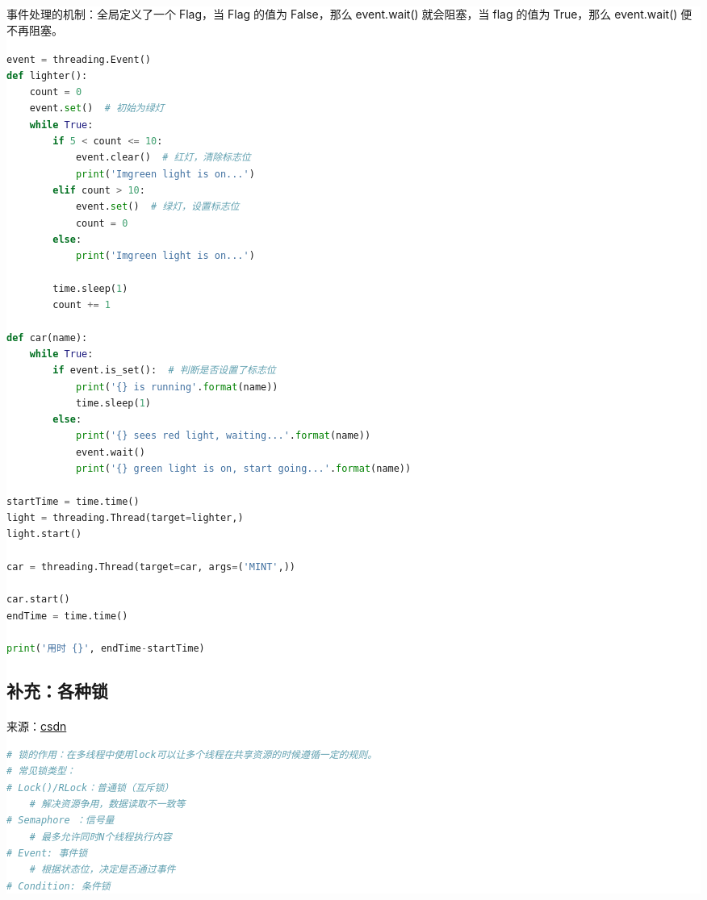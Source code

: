 事件处理的机制：全局定义了一个 Flag，当 Flag 的值为 False，那么 event.wait() 就会阻塞，当 flag 的值为 True，那么 event.wait() 便不再阻塞。

```python
event = threading.Event()
def lighter():
    count = 0
    event.set()  # 初始为绿灯
    while True:
        if 5 < count <= 10:
            event.clear()  # 红灯，清除标志位
            print('Imgreen light is on...')
        elif count > 10:
            event.set()  # 绿灯，设置标志位
            count = 0
        else:
            print('Imgreen light is on...')
        
        time.sleep(1)
        count += 1

def car(name):
    while True:
        if event.is_set():  # 判断是否设置了标志位
            print('{} is running'.format(name))
            time.sleep(1)
        else:
            print('{} sees red light, waiting...'.format(name))
            event.wait()
            print('{} green light is on, start going...'.format(name))

startTime = time.time()
light = threading.Thread(target=lighter,)
light.start()

car = threading.Thread(target=car, args=('MINT',))

car.start()
endTime = time.time()

print('用时 {}', endTime-startTime)

```

## 补充：各种锁
来源：<a href="https://blog.csdn.net/ON_THE_WAY2/article/details/125284444?utm_medium=distribute.pc_aggpage_search_result.none-task-blog-2~aggregatepage~first_rank_ecpm_v1~rank_v31_ecpm-4-125284444-null-null.pc_agg_new_rank&utm_term=python%E4%B8%AD%E5%A4%9A%E7%BA%BF%E7%A8%8B%E5%92%8C%E5%A4%9A%E8%BF%9B%E7%A8%8B%E5%92%8C%E5%8D%8F%E7%A8%8B&spm=1000.2123.3001.4430">csdn</a>

```python
# 锁的作用：在多线程中使用lock可以让多个线程在共享资源的时候遵循一定的规则。
# 常见锁类型：
# Lock()/RLock：普通锁（互斥锁）
    # 解决资源争用，数据读取不一致等
# Semaphore ：信号量
    # 最多允许同时N个线程执行内容
# Event: 事件锁
    # 根据状态位，决定是否通过事件
# Condition: 条件锁

```
